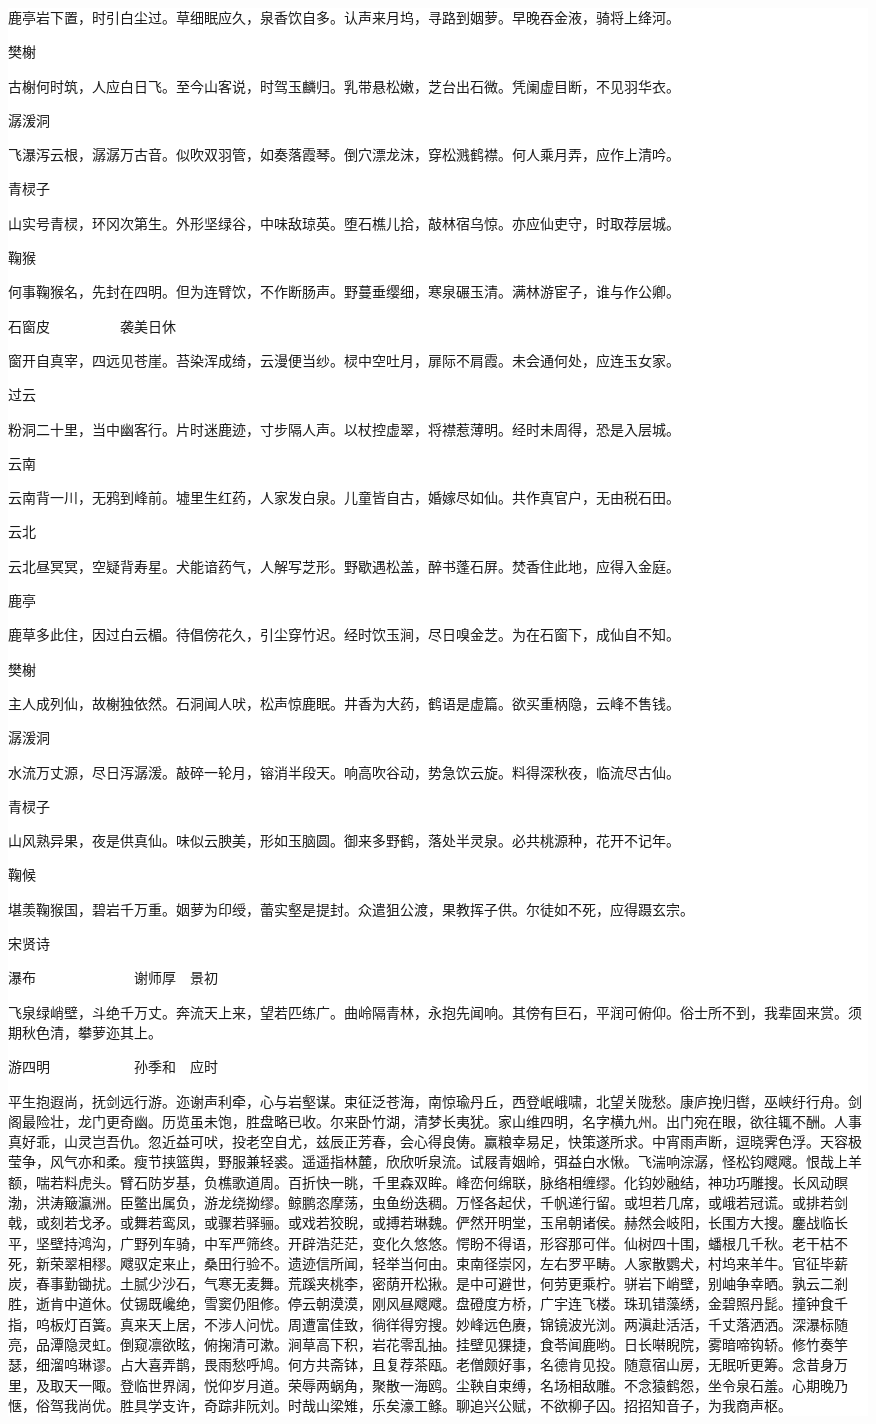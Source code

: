 鹿亭岩下置，时引白尘过。草细眠应久，泉香饮自多。认声来月坞，寻路到姻萝。早晚吞金液，骑将上绛河。  

樊榭  

古榭何时筑，人应白日飞。至今山客说，时驾玉麟归。乳带悬松嫩，芝台出石微。凭阑虚目断，不见羽华衣。  

潺湲洞  

飞瀑泻云根，潺潺万古音。似吹双羽管，如奏落霞琴。倒穴漂龙沫，穿松溅鹤襟。何人乘月弄，应作上清吟。  

青棂子  

山实号青棂，环冈次第生。外形坚绿谷，中味敌琼英。堕石樵儿拾，敲林宿乌惊。亦应仙吏守，时取荐层城。  

鞠猴  

何事鞠猴名，先封在四明。但为连臂饮，不作断肠声。野蔓垂缨细，寒泉碾玉清。满林游宦子，谁与作公卿。  

石窗皮　　　　　袭美日休  

窗开自真宰，四远见苍崖。苔染浑成绮，云漫便当纱。棂中空吐月，扉际不肩霞。未会通何处，应连玉女家。  

过云  

粉洞二十里，当中幽客行。片时迷鹿迹，寸步隔人声。以杖控虚翠，将襟惹薄明。经时未周得，恐是入层城。  

云南  

云南背一川，无鸦到峰前。墟里生红药，人家发白泉。儿童皆自古，婚嫁尽如仙。共作真官户，无由税石田。  

云北  

云北昼冥冥，空疑背寿星。犬能谙药气，人解写芝形。野歇遇松盖，醉书蓬石屏。焚香住此地，应得入金庭。  

鹿亭  

鹿草多此住，因过白云楣。待倡傍花久，引尘穿竹迟。经时饮玉涧，尽日嗅金芝。为在石窗下，成仙自不知。  

樊榭  

主人成列仙，故榭独依然。石洞闻人吠，松声惊鹿眠。井香为大药，鹤语是虚篇。欲买重柄隐，云峰不售钱。  

潺湲洞  

水流万丈源，尽日泻潺湲。敲碎一轮月，镕消半段天。响高吹谷动，势急饮云旋。料得深秋夜，临流尽古仙。  

青棂子  

山风熟异果，夜是供真仙。味似云腴美，形如玉脑圆。御来多野鹤，落处半灵泉。必共桃源种，花开不记年。  

鞠候  

堪羡鞠猴国，碧岩千万重。姻萝为印绶，蕾实壑是提封。众遣狙公渡，果教挥子供。尔徒如不死，应得蹑玄宗。  

宋贤诗  

瀑布　　　　　　　谢师厚　景初  

飞泉绿峭壁，斗绝千万丈。奔流天上来，望若匹练广。曲岭隔青林，永抱先闻响。其傍有巨石，平润可俯仰。俗士所不到，我辈固来赏。须期秋色清，攀萝迩其上。  

游四明　　　　　　孙季和　应时  

平生抱遐尚，抚剑远行游。迩谢声利牵，心与岩壑谋。束征泛苍海，南惊瑜丹丘，西登岷峨啸，北望关陇愁。康庐挽归辔，巫峡纡行舟。剑阁最险壮，龙门更奇幽。历览虽未饱，胜盘略已收。尔来卧竹湖，清梦长夷犹。家山维四明，名字横九州。出门宛在眼，欲往辄不酬。人事真好乖，山灵岂吾仇。忽近益可吠，投老空自尤，兹辰正芳春，会心得良俦。赢粮幸易足，快策遂所求。中宵雨声断，逗晓霁色浮。天容极莹争，风气亦和柔。瘦节挟篮舆，野服兼轻裘。遥遥指林麓，欣欣听泉流。试屐青姻岭，弭益白水愀。飞湍响淙潺，怪松钧飕飕。恨哉上羊额，喘若料虎头。臂石防岁基，负樵歌道周。百折快一眺，千里森双眸。峰峦何绵联，脉络相缠缪。化钧妙融结，神功巧雕搜。长风动瞑渤，洪涛簸瀛洲。臣鳖出属负，游龙绕拗缪。鲸鹏恣摩荡，虫鱼纷迭稠。万怪各起伏，千帆递行留。或坦若几席，或峨若冠谎。或排若剑戟，或刻若戈矛。或舞若鸾凤，或骤若驿骊。或戏若狡睨，或搏若琳魏。俨然开明堂，玉帛朝诸侯。赫然会岐阳，长围方大搜。鏖战临长平，坚壁持鸿沟，广野列车骑，中军严筛终。开辟浩茫茫，变化久悠悠。愕盼不得语，形容那可伴。仙树四十围，蟠根几千秋。老干枯不死，新荣翠相穋。飕驭定来止，桑田行验不。遗迹信所闻，轻举当何由。束南径崇冈，左右罗平畴。人家散鹦犬，村坞来羊牛。官征毕薪炭，春事勤锄扰。土腻少沙石，气寒无麦舞。荒蹊夹桃李，密荫开松揪。是中可避世，何劳更乘柠。骈岩下峭壁，别岫争幸晒。孰云二剎胜，逝肯中道休。仗锡既巉绝，雪窦仍阻修。停云朝漠漠，刚风昼飕飕。盘磴度方桥，广宇连飞楼。珠玑错藻绣，金碧照丹髭。撞钟食千指，呜板灯百簧。真来天上居，不涉人问忧。周遭富佳致，徜徉得穷搜。妙峰远色赓，锦镜波光浏。两滇赴活活，千丈落洒洒。深瀑标随亮，品潭隐灵虹。倒窥凛欲眩，俯掬清可漱。涧草高下积，岩花零乱抽。挂壁见猓捷，食苓闻鹿哟。日长啭睨院，雾暗啼钩轿。修竹奏竽瑟，细溜呜琳谬。占大喜弄鹊，畏雨愁呼鸠。何方共斋钵，且复荐茶瓯。老僧颇好事，名德肯见投。随意宿山房，无眠听更筹。念昔身万里，及取天一陬。登临世界阔，悦仰岁月道。荣辱两蜗角，聚散一海鸥。尘鞅自束缚，名场相敌雕。不念猿鹤怨，坐令泉石羞。心期晚乃惬，俗驾我尚优。胜具学支许，奇踪非阮刘。时哉山梁雉，乐矣濠工鲦。聊追兴公赋，不欲柳子囚。招招知音子，为我商声枢。  
